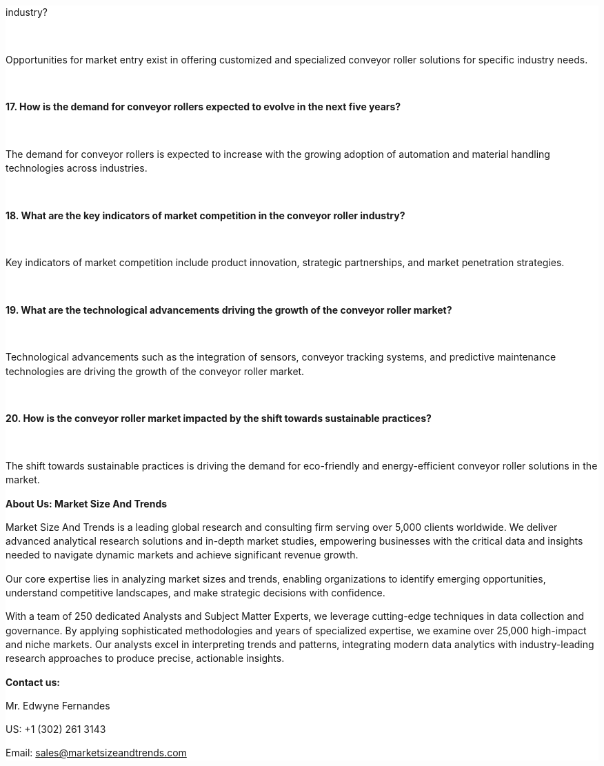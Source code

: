 industry?</strong></p><p>&nbsp;</p><p>Opportunities for market entry exist in offering customized and specialized conveyor roller solutions for specific industry needs.</p><p>&nbsp;</p><p><strong>17. How is the demand for conveyor rollers expected to evolve in the next five years?</strong></p><p>&nbsp;</p><p>The demand for conveyor rollers is expected to increase with the growing adoption of automation and material handling technologies across industries.</p><p>&nbsp;</p><p><strong>18. What are the key indicators of market competition in the conveyor roller industry?</strong></p><p>&nbsp;</p><p>Key indicators of market competition include product innovation, strategic partnerships, and market penetration strategies.</p><p>&nbsp;</p><p><strong>19. What are the technological advancements driving the growth of the conveyor roller market?</strong></p><p>&nbsp;</p><p>Technological advancements such as the integration of sensors, conveyor tracking systems, and predictive maintenance technologies are driving the growth of the conveyor roller market.</p><p>&nbsp;</p><p><strong>20. How is the conveyor roller market impacted by the shift towards sustainable practices?</strong></p><p>&nbsp;</p><p>The shift towards sustainable practices is driving the demand for eco-friendly and energy-efficient conveyor roller solutions in the market.</p></body></html></p><p><strong>About Us:&nbsp;Market Size And Trends</strong></p><p>Market Size And Trends&nbsp;is a leading global research and consulting firm serving over 5,000 clients worldwide. We deliver advanced analytical research solutions and in-depth market studies, empowering businesses with the critical data and insights needed to navigate dynamic markets and achieve significant revenue growth.</p><p>Our core expertise lies in analyzing market sizes and trends, enabling organizations to identify emerging opportunities, understand competitive landscapes, and make strategic decisions with confidence.</p><p>With a team of 250 dedicated Analysts and Subject Matter Experts, we leverage cutting-edge techniques in data collection and governance. By applying sophisticated methodologies and years of specialized expertise, we examine over 25,000 high-impact and niche markets. Our analysts excel in interpreting trends and patterns, integrating modern data analytics with industry-leading research approaches to produce precise, actionable insights.</p><p><strong>Contact us:</strong></p><p>Mr. Edwyne Fernandes</p><p>US: +1 (302) 261 3143</p><p>Email: <a href="mailto:sales@marketsizeandtrends.com">sales@marketsizeandtrends.com</a>&nbsp;</p>

